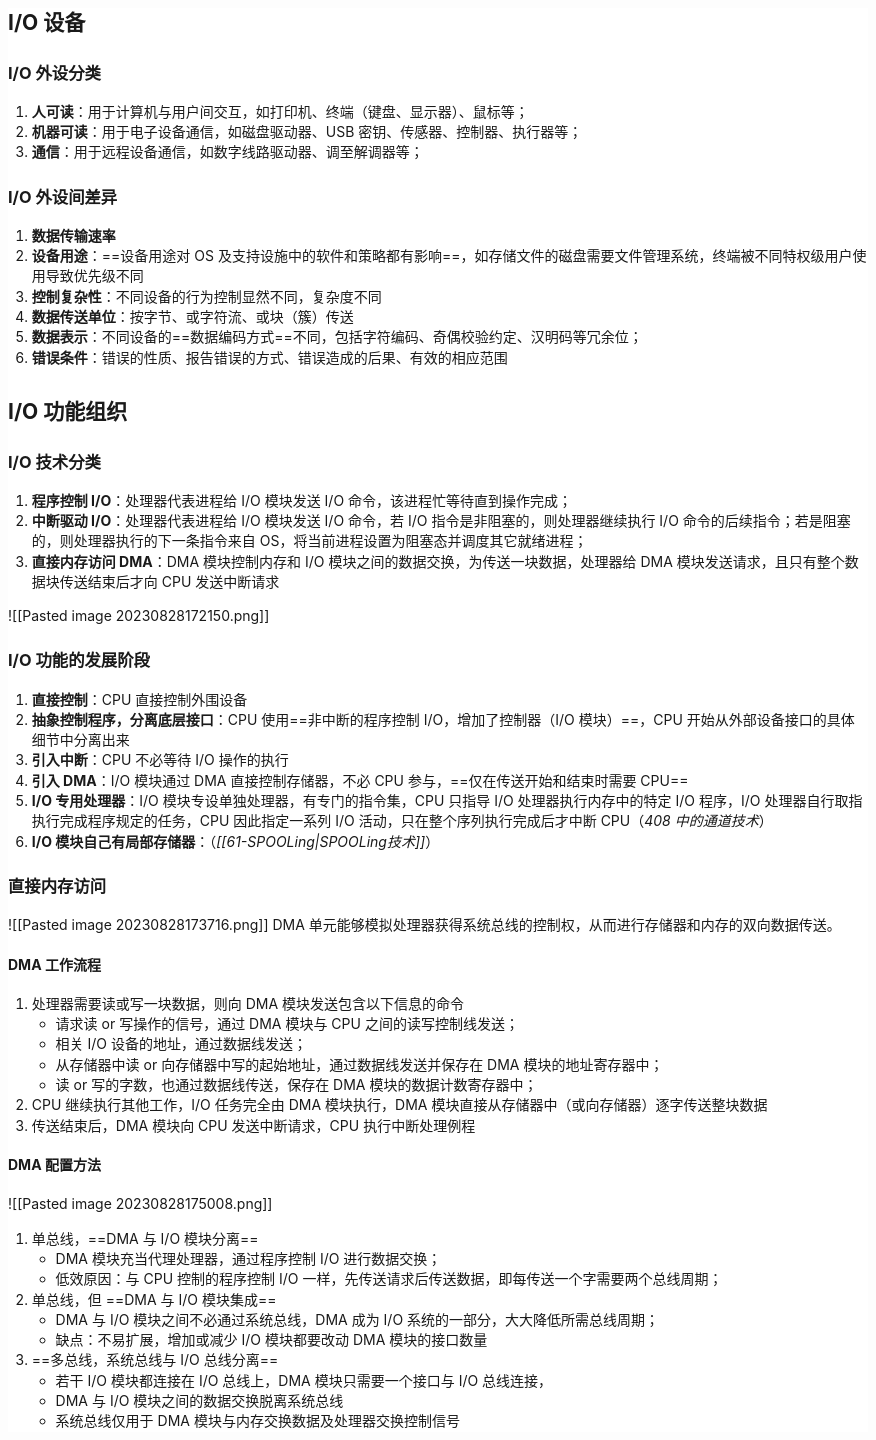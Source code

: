 
## I/O 设备
### I/O 外设分类
1. **人可读**：用于计算机与用户间交互，如打印机、终端（键盘、显示器）、鼠标等；
2. **机器可读**：用于电子设备通信，如磁盘驱动器、USB 密钥、传感器、控制器、执行器等；
3. **通信**：用于远程设备通信，如数字线路驱动器、调至解调器等；

### I/O 外设间差异
1. **数据传输速率**
2. **设备用途**：==设备用途对 OS 及支持设施中的软件和策略都有影响==，如存储文件的磁盘需要文件管理系统，终端被不同特权级用户使用导致优先级不同
3. **控制复杂性**：不同设备的行为控制显然不同，复杂度不同
4. **数据传送单位**：按字节、或字符流、或块（簇）传送
5. **数据表示**：不同设备的==数据编码方式==不同，包括字符编码、奇偶校验约定、汉明码等冗余位；
6. **错误条件**：错误的性质、报告错误的方式、错误造成的后果、有效的相应范围

## I/O 功能组织
### I/O 技术分类

1. **程序控制 I/O**：处理器代表进程给 I/O 模块发送 I/O 命令，该进程忙等待直到操作完成；
2. **中断驱动 I/O**：处理器代表进程给 I/O 模块发送 I/O 命令，若 I/O 指令是非阻塞的，则处理器继续执行 I/O 命令的后续指令；若是阻塞的，则处理器执行的下一条指令来自 OS，将当前进程设置为阻塞态并调度其它就绪进程；
3. **直接内存访问 DMA**：DMA 模块控制内存和 I/O 模块之间的数据交换，为传送一块数据，处理器给 DMA 模块发送请求，且只有整个数据块传送结束后才向 CPU 发送中断请求

![[Pasted image 20230828172150.png]]
### I/O 功能的发展阶段
1. **直接控制**：CPU 直接控制外围设备
2. **抽象控制程序，分离底层接口**：CPU 使用==非中断的程序控制 I/O，增加了控制器（I/O 模块）==，CPU 开始从外部设备接口的具体细节中分离出来
3. **引入中断**：CPU 不必等待 I/O 操作的执行
4. **引入 DMA**：I/O 模块通过 DMA 直接控制存储器，不必 CPU 参与，==仅在传送开始和结束时需要 CPU==
5. **I/O 专用处理器**：I/O 模块专设单独处理器，有专门的指令集，CPU 只指导 I/O 处理器执行内存中的特定 I/O 程序，I/O 处理器自行取指执行完成程序规定的任务，CPU 因此指定一系列 I/O 活动，只在整个序列执行完成后才中断 CPU（*408 中的通道技术*）
6. **I/O 模块自己有局部存储器**：（*[[61-SPOOLing|SPOOLing技术]]*）

### 直接内存访问
![[Pasted image 20230828173716.png]]
DMA 单元能够模拟处理器获得系统总线的控制权，从而进行存储器和内存的双向数据传送。

#### DMA 工作流程
1. 处理器需要读或写一块数据，则向 DMA 模块发送包含以下信息的命令
	- 请求读 or 写操作的信号，通过 DMA 模块与 CPU 之间的读写控制线发送；
	- 相关 I/O 设备的地址，通过数据线发送；
	- 从存储器中读 or 向存储器中写的起始地址，通过数据线发送并保存在 DMA 模块的地址寄存器中；
	- 读 or 写的字数，也通过数据线传送，保存在 DMA 模块的数据计数寄存器中；
2. CPU 继续执行其他工作，I/O 任务完全由 DMA 模块执行，DMA 模块直接从存储器中（或向存储器）逐字传送整块数据
3. 传送结束后，DMA 模块向 CPU 发送中断请求，CPU 执行中断处理例程

#### DMA 配置方法
![[Pasted image 20230828175008.png]]
1. 单总线，==DMA 与 I/O 模块分离==
	- DMA 模块充当代理处理器，通过程序控制 I/O 进行数据交换；
	- 低效原因：与 CPU 控制的程序控制 I/O 一样，先传送请求后传送数据，即每传送一个字需要两个总线周期；
2. 单总线，但 ==DMA 与 I/O 模块集成==
	- DMA 与 I/O 模块之间不必通过系统总线，DMA 成为 I/O 系统的一部分，大大降低所需总线周期；
	- 缺点：不易扩展，增加或减少 I/O 模块都要改动 DMA 模块的接口数量
3. ==多总线，系统总线与 I/O 总线分离==
	- 若干 I/O 模块都连接在 I/O 总线上，DMA 模块只需要一个接口与 I/O 总线连接，
	- DMA 与 I/O 模块之间的数据交换脱离系统总线
	- 系统总线仅用于 DMA 模块与内存交换数据及处理器交换控制信号
